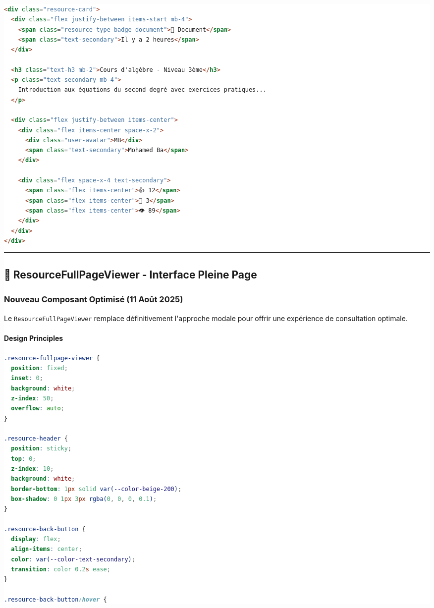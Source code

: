 ```html
<div class="resource-card">
  <div class="flex justify-between items-start mb-4">
    <span class="resource-type-badge document">📄 Document</span>
    <span class="text-secondary">Il y a 2 heures</span>
  </div>
  
  <h3 class="text-h3 mb-2">Cours d'algèbre - Niveau 3ème</h3>
  <p class="text-secondary mb-4">
    Introduction aux équations du second degré avec exercices pratiques...
  </p>
  
  <div class="flex justify-between items-center">
    <div class="flex items-center space-x-2">
      <div class="user-avatar">MB</div>
      <span class="text-secondary">Mohamed Ba</span>
    </div>
    
    <div class="flex space-x-4 text-secondary">
      <span class="flex items-center">👍 12</span>
      <span class="flex items-center">💬 3</span>
      <span class="flex items-center">👁 89</span>
    </div>
  </div>
</div>
```

---

## 📖 ResourceFullPageViewer - Interface Pleine Page

### Nouveau Composant Optimisé (11 Août 2025)

Le `ResourceFullPageViewer` remplace définitivement l'approche modale pour offrir une expérience de consultation optimale.

#### Design Principles

```css
.resource-fullpage-viewer {
  position: fixed;
  inset: 0;
  background: white;
  z-index: 50;
  overflow: auto;
}

.resource-header {
  position: sticky;
  top: 0;
  z-index: 10;
  background: white;
  border-bottom: 1px solid var(--color-beige-200);
  box-shadow: 0 1px 3px rgba(0, 0, 0, 0.1);
}

.resource-back-button {
  display: flex;
  align-items: center;
  color: var(--color-text-secondary);
  transition: color 0.2s ease;
}

.resource-back-button:hover {
```